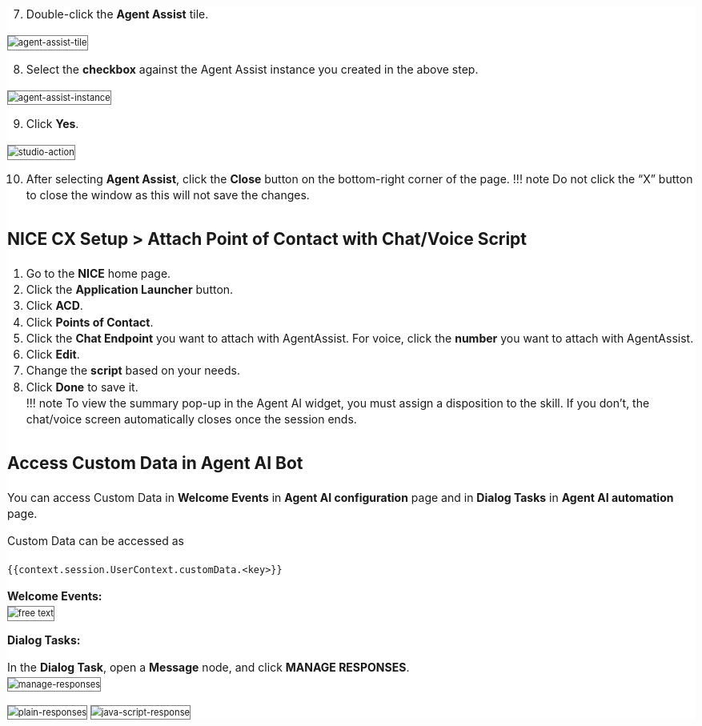 7. Double-click the **Agent Assist** tile.  
<img src="../nice-max-images/agent-assist-tile-11.png" alt="agent-assist-tile" title="agent-assist-tile" style="border: 1px solid gray; zoom:80%;">

8. Select the **checkbox** against the Agent Assist instance you created in the above step.  
<img src="../nice-max-images/agent-assist-instance-12.png" alt="agent-assist-instance" title="agent-assist-instance" style="border: 1px solid gray; zoom:80%;">

9. Click **Yes**.  
<img src="../nice-max-images/studio-action-13.png" alt="studio-action" title="studio-action" style="border: 1px solid gray; zoom:80%;">

10. After selecting **Agent Assist**, click the **Close** button on the bottom-right corner of the page. 
!!! note
    Do not click the “X” button to close the window as this will not save the changes. 

## NICE CX Setup > Attach Point of Contact with Chat/Voice Script

1. Go to the **NICE** home page.
2. Click the **Application Launcher** button.
3. Click **ACD**.
4. Click **Points of Contact**.
5. Click the **Chat Endpoint** you want to attach with AgentAssist. For voice, click the **number** you want to attach with AgentAssist.
6. Click **Edit**.
7. Change the **script** based on your needs.
8. Click **Done** to save it.  
!!! note
    To view the summary pop-up in the Agent AI widget, you must assign a disposition to the skill. If you don’t, the chat/voice screen automatically closes once the session ends.

## Access Custom Data in Agent AI Bot

You can access Custom Data in **Welcome Events** in **Agent AI configuration** page and in **Dialog Tasks** in **Agent AI automation** page.

Custom Data can be accessed as

```
{{context.session.UserContext.customData.<key>}}
```

**Welcome Events:**  
<img src="../nice-max-images/welcome-events-14.png" alt="free text" title="free text" style="border: 1px solid gray; zoom:80%;">

**Dialog Tasks:**

In the **Dialog Task**, open a **Message** node, and click **MANAGE RESPONSES**.  
<img src="../nice-max-images/manage-responses-15.png" alt="manage-responses" title="manage-responses" style="border: 1px solid gray; zoom:80%;">  

<img src="../nice-max-images/plain-responses-16.png" alt="plain-responses" title="plain-responses" style="border: 1px solid gray; zoom:80%;">

<img src="../nice-max-images/java-script-response-17.png" alt="java-script-response" title="java-script-response" style="border: 1px solid gray; zoom:80%;">
